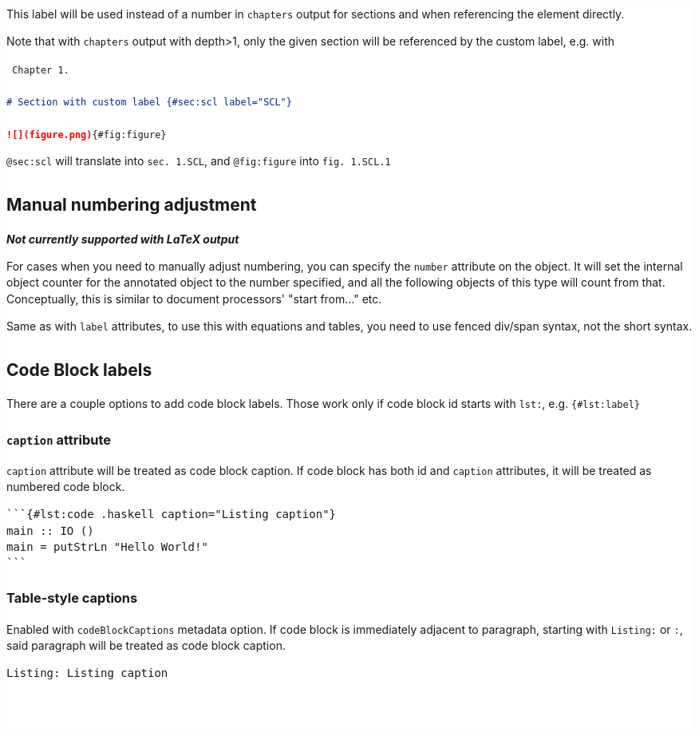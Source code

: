 This label will be used instead of a number in `chapters` output for sections
and when referencing the element directly.

Note that with `chapters` output with depth\>1, only the given section will be
referenced by the custom label, e.g. with

``` markdown
 Chapter 1.

# Section with custom label {#sec:scl label="SCL"}

![](figure.png){#fig:figure}
```

`@sec:scl` will translate into `sec. 1.SCL`, and `@fig:figure` into
`fig. 1.SCL.1`

## Manual numbering adjustment

***Not currently supported with LaTeX output***

For cases when you need to manually adjust numbering, you can specify the
`number` attribute on the object. It will set the internal object counter for
the annotated object to the number specified, and all the following objects of
this type will count from that. Conceptually, this is similar to document
processors' "start from..." etc.

Same as with `label` attributes, to use this with equations and tables, you need
to use fenced div/span syntax, not the short syntax.

## Code Block labels

There are a couple options to add code block labels. Those work only if
code block id starts with `lst:`, e.g. `{#lst:label}`

### `caption` attribute

`caption` attribute will be treated as code block caption. If code block
has both id and `caption` attributes, it will be treated as numbered
code block.

<pre>
```{#lst:code .haskell caption="Listing caption"}
main :: IO ()
main = putStrLn "Hello World!"
```
</pre>
### Table-style captions

Enabled with `codeBlockCaptions` metadata option. If code block is
immediately adjacent to paragraph, starting with `Listing:` or `:`, said
paragraph will be treated as code block caption.

<pre>
Listing: Listing caption
